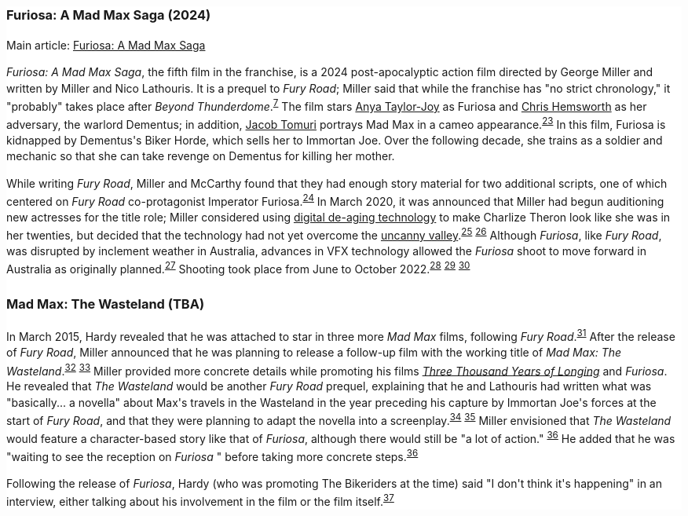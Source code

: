 ### Furiosa: A Mad Max Saga (2024)

Main article: [Furiosa: A Mad Max Saga](https://en.wikipedia.org/wiki/Furiosa:_A_Mad_Max_Saga "Furiosa: A Mad Max Saga")

*Furiosa: A Mad Max Saga*, the fifth film in the franchise, is a 2024 post-apocalyptic action film directed by George Miller and written by Miller and Nico Lathouris. It is a prequel to *Fury Road*; Miller said that while the franchise has "no strict chronology," it "probably" takes place after *Beyond Thunderdome*.<sup><a href="https://en.wikipedia.org/wiki/#fn:7">7</a></sup> The film stars [Anya Taylor-Joy](https://en.wikipedia.org/wiki/Anya_Taylor-Joy "Anya Taylor-Joy") as Furiosa and [Chris Hemsworth](https://en.wikipedia.org/wiki/Chris_Hemsworth "Chris Hemsworth") as her adversary, the warlord Dementus; in addition, [Jacob Tomuri](https://en.wikipedia.org/wiki/Jacob_Tomuri "Jacob Tomuri") portrays Mad Max in a cameo appearance.<sup><a href="https://en.wikipedia.org/wiki/#fn:23">23</a></sup> In this film, Furiosa is kidnapped by Dementus's Biker Horde, which sells her to Immortan Joe. Over the following decade, she trains as a soldier and mechanic so that she can take revenge on Dementus for killing her mother.

While writing *Fury Road*, Miller and McCarthy found that they had enough story material for two additional scripts, one of which centered on *Fury Road* co-protagonist Imperator Furiosa.<sup><a href="https://en.wikipedia.org/wiki/#fn:24">24</a></sup> In March 2020, it was announced that Miller had begun auditioning new actresses for the title role; Miller considered using [digital de-aging technology](https://en.wikipedia.org/wiki/De-aging_in_motion_pictures "De-aging in motion pictures") to make Charlize Theron look like she was in her twenties, but decided that the technology had not yet overcome the [uncanny valley](https://en.wikipedia.org/wiki/Uncanny_valley "Uncanny valley").<sup><a href="https://en.wikipedia.org/wiki/#fn:25">25</a></sup> <sup><a href="https://en.wikipedia.org/wiki/#fn:26">26</a></sup> Although *Furiosa*, like *Fury Road*, was disrupted by inclement weather in Australia, advances in VFX technology allowed the *Furiosa* shoot to move forward in Australia as originally planned.<sup><a href="https://en.wikipedia.org/wiki/#fn:27">27</a></sup> Shooting took place from June to October 2022.<sup><a href="https://en.wikipedia.org/wiki/#fn:28">28</a></sup> <sup><a href="https://en.wikipedia.org/wiki/#fn:29">29</a></sup> <sup><a href="https://en.wikipedia.org/wiki/#fn:30">30</a></sup>

### Mad Max: The Wasteland (TBA)

In March 2015, Hardy revealed that he was attached to star in three more *Mad Max* films, following *Fury Road*.<sup><a href="https://en.wikipedia.org/wiki/#fn:31">31</a></sup> After the release of *Fury Road*, Miller announced that he was planning to release a follow-up film with the working title of *Mad Max: The Wasteland*.<sup><a href="https://en.wikipedia.org/wiki/#fn:32">32</a></sup> <sup><a href="https://en.wikipedia.org/wiki/#fn:33">33</a></sup> Miller provided more concrete details while promoting his films *[Three Thousand Years of Longing](https://en.wikipedia.org/wiki/Three_Thousand_Years_of_Longing "Three Thousand Years of Longing")* and *Furiosa*. He revealed that *The Wasteland* would be another *Fury Road* prequel, explaining that he and Lathouris had written what was "basically... a novella" about Max's travels in the Wasteland in the year preceding his capture by Immortan Joe's forces at the start of *Fury Road*, and that they were planning to adapt the novella into a screenplay.<sup><a href="https://en.wikipedia.org/wiki/#fn:34">34</a></sup> <sup><a href="https://en.wikipedia.org/wiki/#fn:35">35</a></sup> Miller envisioned that *The Wasteland* would feature a character-based story like that of *Furiosa*, although there would still be "a lot of action." <sup><a href="https://en.wikipedia.org/wiki/#fn:36">36</a></sup> He added that he was "waiting to see the reception on *Furiosa* " before taking more concrete steps.<sup><a href="https://en.wikipedia.org/wiki/#fn:36">36</a></sup>

Following the release of *Furiosa*, Hardy (who was promoting The Bikeriders at the time) said "I don't think it's happening" in an interview, either talking about his involvement in the film or the film itself.<sup><a href="https://en.wikipedia.org/wiki/#fn:37">37</a></sup>
